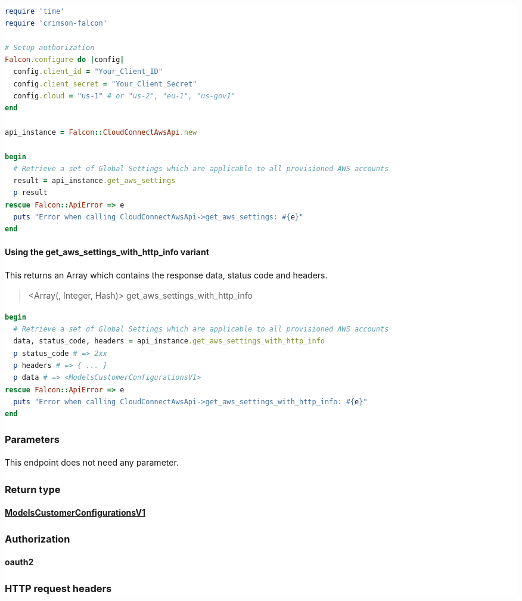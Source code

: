 ```ruby
require 'time'
require 'crimson-falcon'

# Setup authorization
Falcon.configure do |config|
  config.client_id = "Your_Client_ID"
  config.client_secret = "Your_Client_Secret"
  config.cloud = "us-1" # or "us-2", "eu-1", "us-gov1"
end

api_instance = Falcon::CloudConnectAwsApi.new

begin
  # Retrieve a set of Global Settings which are applicable to all provisioned AWS accounts
  result = api_instance.get_aws_settings
  p result
rescue Falcon::ApiError => e
  puts "Error when calling CloudConnectAwsApi->get_aws_settings: #{e}"
end
```

#### Using the get_aws_settings_with_http_info variant

This returns an Array which contains the response data, status code and headers.

> <Array(<ModelsCustomerConfigurationsV1>, Integer, Hash)> get_aws_settings_with_http_info

```ruby
begin
  # Retrieve a set of Global Settings which are applicable to all provisioned AWS accounts
  data, status_code, headers = api_instance.get_aws_settings_with_http_info
  p status_code # => 2xx
  p headers # => { ... }
  p data # => <ModelsCustomerConfigurationsV1>
rescue Falcon::ApiError => e
  puts "Error when calling CloudConnectAwsApi->get_aws_settings_with_http_info: #{e}"
end
```

### Parameters

This endpoint does not need any parameter.

### Return type

[**ModelsCustomerConfigurationsV1**](ModelsCustomerConfigurationsV1.md)

### Authorization

**oauth2**

### HTTP request headers
